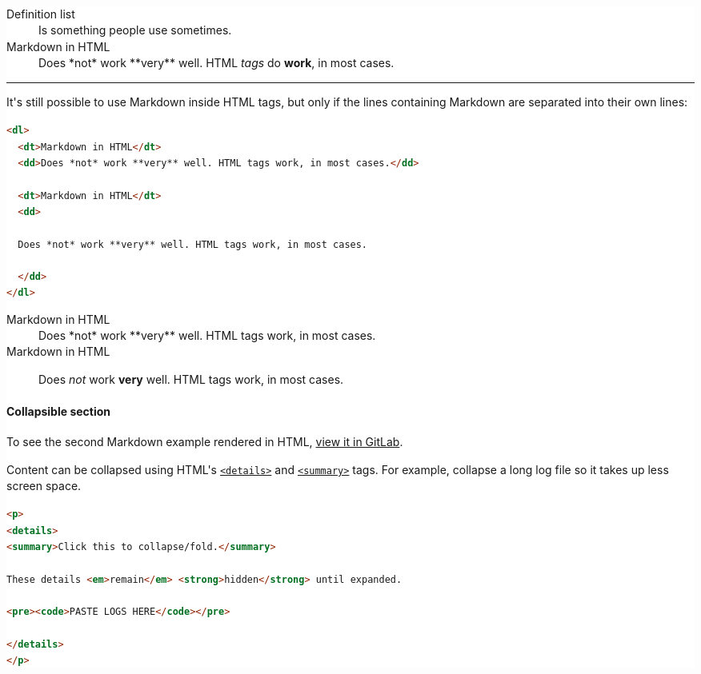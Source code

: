 <dl>
  <dt>Definition list</dt>
  <dd>Is something people use sometimes.</dd>

  <dt>Markdown in HTML</dt>
  <dd>Does *not* work **very** well. HTML <em>tags</em> do <b>work</b>, in most cases.</dd>
</dl>

---

It's still possible to use Markdown inside HTML tags, but only if the lines containing Markdown
are separated into their own lines:

```html
<dl>
  <dt>Markdown in HTML</dt>
  <dd>Does *not* work **very** well. HTML tags work, in most cases.</dd>

  <dt>Markdown in HTML</dt>
  <dd>

  Does *not* work **very** well. HTML tags work, in most cases.

  </dd>
</dl>
```



<dl>
  <dt>Markdown in HTML</dt>
  <dd>Does *not* work **very** well. HTML tags work, in most cases.</dd>

  <dt>Markdown in HTML</dt>
  <dd>

  Does <em>not</em> work <b>very</b> well. HTML tags work, in most cases.

  </dd>
</dl>

#### Collapsible section

To see the second Markdown example rendered in HTML,
[view it in GitLab](https://gitlab.com/gitlab-org/gitlab/-/blob/master/doc/user/markdown.md#details-and-summary).

Content can be collapsed using HTML's [`<details>`](https://developer.mozilla.org/en-US/docs/Web/HTML/Element/details)
and [`<summary>`](https://developer.mozilla.org/en-US/docs/Web/HTML/Element/summary)
tags. For example, collapse a long log file so it takes up less screen space.

```html
<p>
<details>
<summary>Click this to collapse/fold.</summary>

These details <em>remain</em> <strong>hidden</strong> until expanded.

<pre><code>PASTE LOGS HERE</code></pre>

</details>
</p>
```
